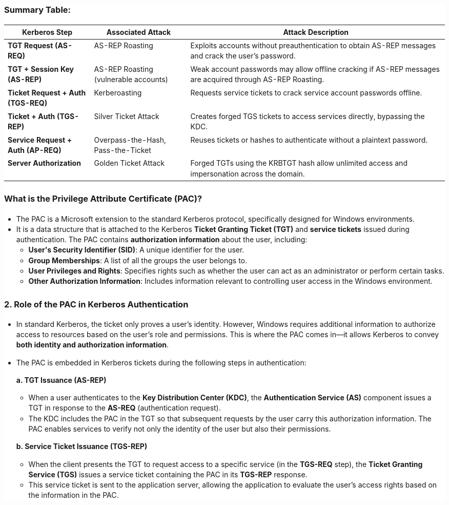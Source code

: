 

### Summary Table:

|**Kerberos Step**|**Associated Attack**|**Attack Description**|
|---|---|---|
|**TGT Request (AS-REQ)**|AS-REP Roasting|Exploits accounts without preauthentication to obtain AS-REP messages and crack the user’s password.|
|**TGT + Session Key (AS-REP)**|AS-REP Roasting (vulnerable accounts)|Weak account passwords may allow offline cracking if AS-REP messages are acquired through AS-REP Roasting.|
|**Ticket Request + Auth (TGS-REQ)**|Kerberoasting|Requests service tickets to crack service account passwords offline.|
|**Ticket + Auth (TGS-REP)**|Silver Ticket Attack|Creates forged TGS tickets to access services directly, bypassing the KDC.|
|**Service Request + Auth (AP-REQ)**|Overpass-the-Hash, Pass-the-Ticket|Reuses tickets or hashes to authenticate without a plaintext password.|
|**Server Authorization**|Golden Ticket Attack|Forged TGTs using the KRBTGT hash allow unlimited access and impersonation across the domain.|

### **What is the Privilege Attribute Certificate (PAC)?**

- The PAC is a Microsoft extension to the standard Kerberos protocol, specifically designed for Windows environments.
- It is a data structure that is attached to the Kerberos **Ticket Granting Ticket (TGT)** and **service tickets** issued during authentication. The PAC contains **authorization information** about the user, including:
    - **User's Security Identifier (SID)**: A unique identifier for the user.
    - **Group Memberships**: A list of all the groups the user belongs to.
    - **User Privileges and Rights**: Specifies rights such as whether the user can act as an administrator or perform certain tasks.
    - **Other Authorization Information**: Includes information relevant to controlling user access in the Windows environment.

### 2. **Role of the PAC in Kerberos Authentication**

- In standard Kerberos, the ticket only proves a user’s identity. However, Windows requires additional information to authorize access to resources based on the user’s role and permissions. This is where the PAC comes in—it allows Kerberos to convey **both identity and authorization information**.
    
- The PAC is embedded in Kerberos tickets during the following steps in authentication:
    
    **a. TGT Issuance (AS-REP)**
    
    - When a user authenticates to the **Key Distribution Center (KDC)**, the **Authentication Service (AS)** component issues a TGT in response to the **AS-REQ** (authentication request).
    - The KDC includes the PAC in the TGT so that subsequent requests by the user carry this authorization information. The PAC enables services to verify not only the identity of the user but also their permissions.
    
    **b. Service Ticket Issuance (TGS-REP)**
    
    - When the client presents the TGT to request access to a specific service (in the **TGS-REQ** step), the **Ticket Granting Service (TGS)** issues a service ticket containing the PAC in its **TGS-REP** response.
    - This service ticket is sent to the application server, allowing the application to evaluate the user’s access rights based on the information in the PAC.
    
